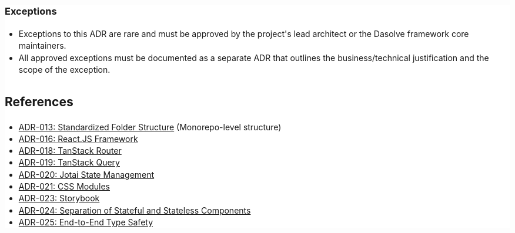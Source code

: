 ### Exceptions

- Exceptions to this ADR are rare and must be approved by the project's lead architect or the Dasolve framework core maintainers.
- All approved exceptions must be documented as a separate ADR that outlines the business/technical justification and the scope of the exception.

## References

- [ADR-013: Standardized Folder Structure](./ADR-013.md) (Monorepo-level structure)
- [ADR-016: React.JS Framework](./ADR-016.md)
- [ADR-018: TanStack Router](./ADR-018.md)
- [ADR-019: TanStack Query](./ADR-019.md)
- [ADR-020: Jotai State Management](./ADR-020.md)
- [ADR-021: CSS Modules](./ADR-021.md)
- [ADR-023: Storybook](./ADR-023.md)
- [ADR-024: Separation of Stateful and Stateless Components](./ADR-024.md)
- [ADR-025: End-to-End Type Safety](./ADR-025.md)
